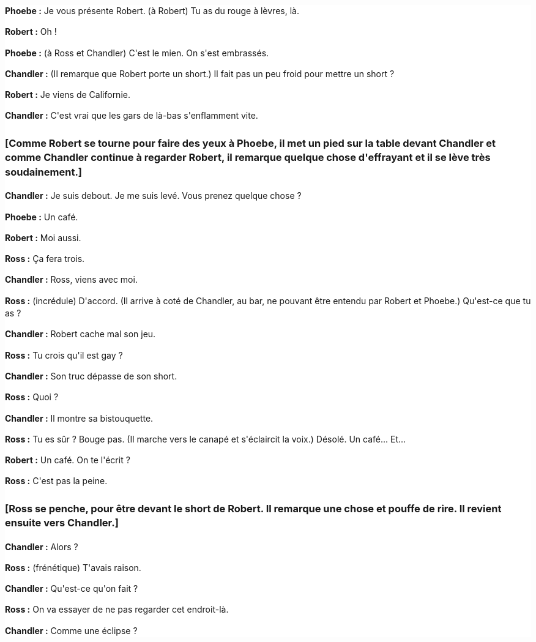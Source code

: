 **Phoebe :** Je vous présente Robert. (à Robert) Tu as du rouge à lèvres, là.

**Robert :** Oh !

**Phoebe :** (à Ross et Chandler) C'est le mien. On s'est embrassés.

**Chandler :** (Il remarque que Robert porte un short.) Il fait pas un peu froid pour mettre un short ?

**Robert :** Je viens de Californie.

**Chandler :** C'est vrai que les gars de là-bas s'enflamment vite.

### [Comme Robert se tourne pour faire des yeux à Phoebe, il met un pied sur la table devant Chandler et comme Chandler continue à regarder Robert, il remarque quelque chose d'effrayant et il se lève très soudainement.]

**Chandler :**  Je suis debout. Je me suis levé. Vous prenez quelque chose ?

**Phoebe :** Un café.

**Robert :** Moi aussi.

**Ross :** Ça fera trois.

**Chandler :** Ross, viens avec moi.

**Ross :** (incrédule) D'accord. (Il arrive à coté de Chandler, au bar, ne pouvant être entendu par Robert et Phoebe.) Qu'est-ce que tu as ?

**Chandler :** Robert cache mal son jeu.

**Ross :** Tu crois qu'il est gay ?

**Chandler :** Son truc dépasse de son short.

**Ross :** Quoi ?

**Chandler :** Il montre sa bistouquette.

**Ross :** Tu es sûr ? Bouge pas. (Il marche vers le canapé et s'éclaircit la voix.) Désolé. Un café... Et...

**Robert :** Un café. On te l'écrit ?

**Ross :** C'est pas la peine.

### [Ross se penche, pour être devant le short de Robert. Il remarque une chose et pouffe de rire. Il revient ensuite vers Chandler.]

**Chandler :** Alors ?

**Ross :** (frénétique) T'avais raison.

**Chandler :** Qu'est-ce qu'on fait ?

**Ross :** On va essayer de ne pas regarder cet endroit-là.

**Chandler :** Comme une éclipse ?
